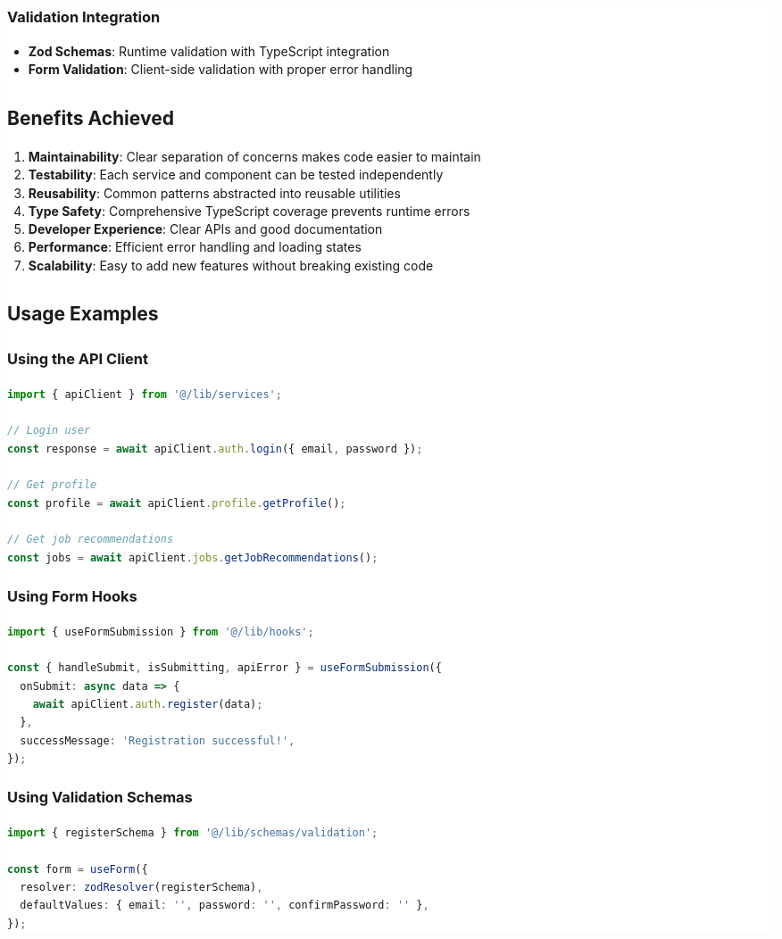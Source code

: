 ### Validation Integration

- **Zod Schemas**: Runtime validation with TypeScript integration
- **Form Validation**: Client-side validation with proper error handling

## Benefits Achieved

1. **Maintainability**: Clear separation of concerns makes code easier to maintain
2. **Testability**: Each service and component can be tested independently
3. **Reusability**: Common patterns abstracted into reusable utilities
4. **Type Safety**: Comprehensive TypeScript coverage prevents runtime errors
5. **Developer Experience**: Clear APIs and good documentation
6. **Performance**: Efficient error handling and loading states
7. **Scalability**: Easy to add new features without breaking existing code

## Usage Examples

### Using the API Client

```typescript
import { apiClient } from '@/lib/services';

// Login user
const response = await apiClient.auth.login({ email, password });

// Get profile
const profile = await apiClient.profile.getProfile();

// Get job recommendations
const jobs = await apiClient.jobs.getJobRecommendations();
```

### Using Form Hooks

```typescript
import { useFormSubmission } from '@/lib/hooks';

const { handleSubmit, isSubmitting, apiError } = useFormSubmission({
  onSubmit: async data => {
    await apiClient.auth.register(data);
  },
  successMessage: 'Registration successful!',
});
```

### Using Validation Schemas

```typescript
import { registerSchema } from '@/lib/schemas/validation';

const form = useForm({
  resolver: zodResolver(registerSchema),
  defaultValues: { email: '', password: '', confirmPassword: '' },
});
```
